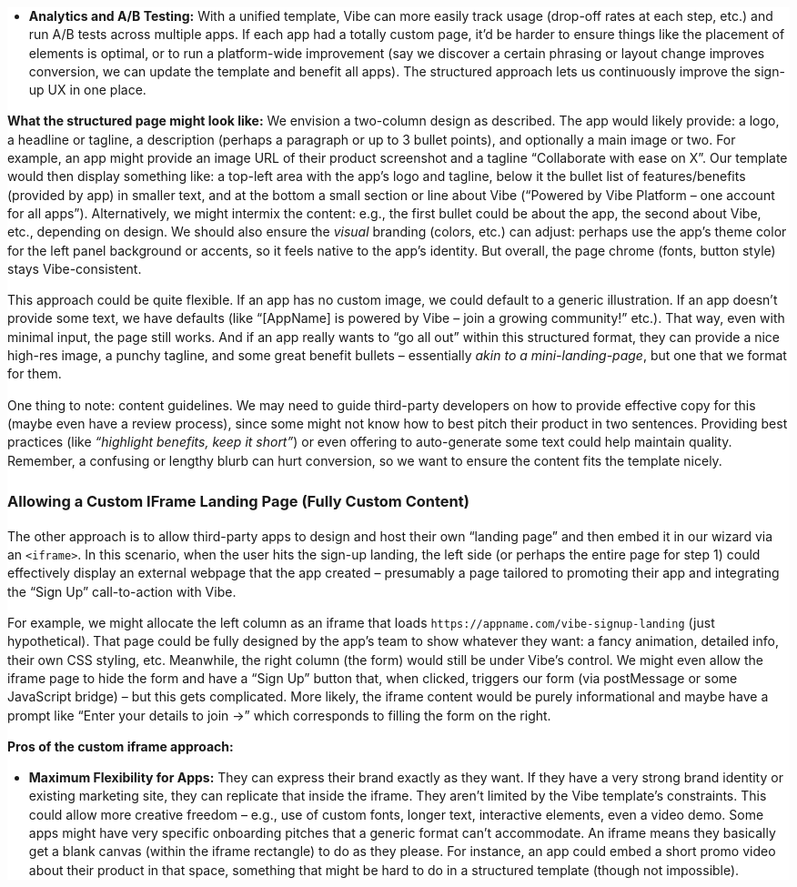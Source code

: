 -   **Analytics and A/B Testing:** With a unified template, Vibe can more easily track usage (drop-off rates at each step, etc.) and run A/B tests across multiple apps. If each app had a totally custom page, it’d be harder to ensure things like the placement of elements is optimal, or to run a platform-wide improvement (say we discover a certain phrasing or layout change improves conversion, we can update the template and benefit all apps). The structured approach lets us continuously improve the sign-up UX in one place.

**What the structured page might look like:**
We envision a two-column design as described. The app would likely provide: a logo, a headline or tagline, a description (perhaps a paragraph or up to 3 bullet points), and optionally a main image or two. For example, an app might provide an image URL of their product screenshot and a tagline “Collaborate with ease on X”. Our template would then display something like: a top-left area with the app’s logo and tagline, below it the bullet list of features/benefits (provided by app) in smaller text, and at the bottom a small section or line about Vibe (“Powered by Vibe Platform – one account for all apps”). Alternatively, we might intermix the content: e.g., the first bullet could be about the app, the second about Vibe, etc., depending on design. We should also ensure the _visual_ branding (colors, etc.) can adjust: perhaps use the app’s theme color for the left panel background or accents, so it feels native to the app’s identity. But overall, the page chrome (fonts, button style) stays Vibe-consistent.

This approach could be quite flexible. If an app has no custom image, we could default to a generic illustration. If an app doesn’t provide some text, we have defaults (like “\[AppName] is powered by Vibe – join a growing community!” etc.). That way, even with minimal input, the page still works. And if an app really wants to “go all out” within this structured format, they can provide a nice high-res image, a punchy tagline, and some great benefit bullets – essentially _akin to a mini-landing-page_, but one that we format for them.

One thing to note: content guidelines. We may need to guide third-party developers on how to provide effective copy for this (maybe even have a review process), since some might not know how to best pitch their product in two sentences. Providing best practices (like _“highlight benefits, keep it short”_) or even offering to auto-generate some text could help maintain quality. Remember, a confusing or lengthy blurb can hurt conversion, so we want to ensure the content fits the template nicely.

### Allowing a Custom IFrame Landing Page (Fully Custom Content)

The other approach is to allow third-party apps to design and host their own “landing page” and then embed it in our wizard via an `<iframe>`. In this scenario, when the user hits the sign-up landing, the left side (or perhaps the entire page for step 1) could effectively display an external webpage that the app created – presumably a page tailored to promoting their app and integrating the “Sign Up” call-to-action with Vibe.

For example, we might allocate the left column as an iframe that loads `https://appname.com/vibe-signup-landing` (just hypothetical). That page could be fully designed by the app’s team to show whatever they want: a fancy animation, detailed info, their own CSS styling, etc. Meanwhile, the right column (the form) would still be under Vibe’s control. We might even allow the iframe page to hide the form and have a “Sign Up” button that, when clicked, triggers our form (via postMessage or some JavaScript bridge) – but this gets complicated. More likely, the iframe content would be purely informational and maybe have a prompt like “Enter your details to join →” which corresponds to filling the form on the right.

**Pros of the custom iframe approach:**

-   **Maximum Flexibility for Apps:** They can express their brand exactly as they want. If they have a very strong brand identity or existing marketing site, they can replicate that inside the iframe. They aren’t limited by the Vibe template’s constraints. This could allow more creative freedom – e.g., use of custom fonts, longer text, interactive elements, even a video demo. Some apps might have very specific onboarding pitches that a generic format can’t accommodate. An iframe means they basically get a blank canvas (within the iframe rectangle) to do as they please. For instance, an app could embed a short promo video about their product in that space, something that might be hard to do in a structured template (though not impossible).
